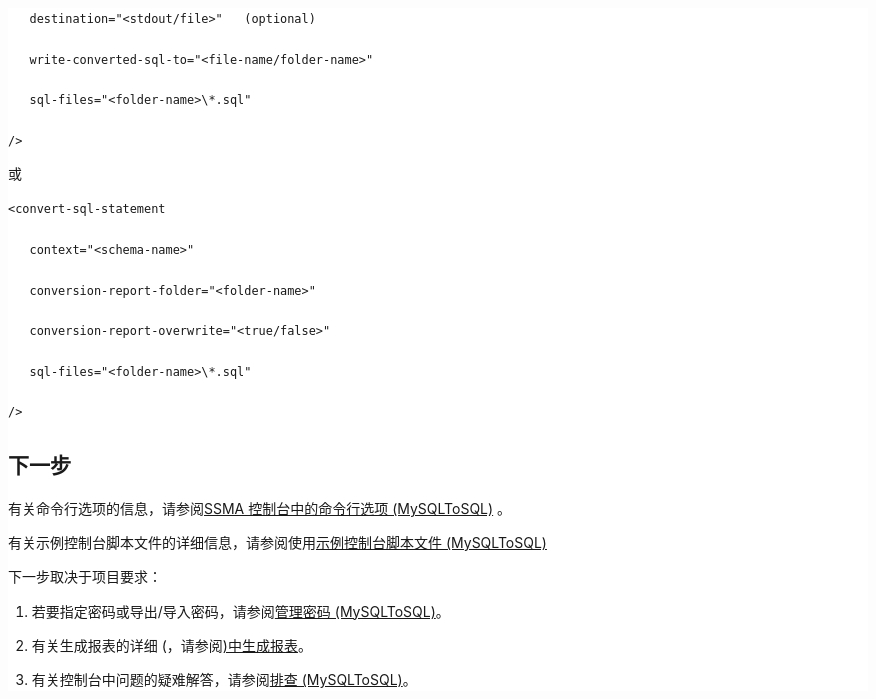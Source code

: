 ```  
   destination="<stdout/file>"   (optional)  
  
   write-converted-sql-to="<file-name/folder-name>"  
  
   sql-files="<folder-name>\*.sql"  
  
/>  
```  
或  
  
```  
<convert-sql-statement  
  
   context="<schema-name>"  
  
   conversion-report-folder="<folder-name>"  
  
   conversion-report-overwrite="<true/false>"  
  
   sql-files="<folder-name>\*.sql"  
  
/>  
```  
  
## <a name="next-step"></a>下一步  
有关命令行选项的信息，请参阅[SSMA 控制台中的命令行选项 &#40;MySQLToSQL&#41;](../../ssma/mysql/command-line-options-in-ssma-console-mysqltosql.md) 。  
  
有关示例控制台脚本文件的详细信息，请参阅使用[示例控制台脚本文件 &#40;MySQLToSQL&#41;](../../ssma/mysql/working-with-the-sample-console-script-files-mysqltosql.md)  
  
下一步取决于项目要求：  
  
1.  若要指定密码或导出/导入密码，请参阅[管理密码 &#40;MySQLToSQL&#41;](../../ssma/mysql/managing-passwords-mysqltosql.md)。  
  
2.  有关生成报表的详细 &#40;，请参阅[&#41;中生成报表](../../ssma/mysql/generating-reports-mysqltosql.md)。  
  
3.  有关控制台中问题的疑难解答，请参阅[排查 &#40;MySQLToSQL&#41;](../../ssma/mysql/troubleshooting-mysqltosql.md)。  
  
